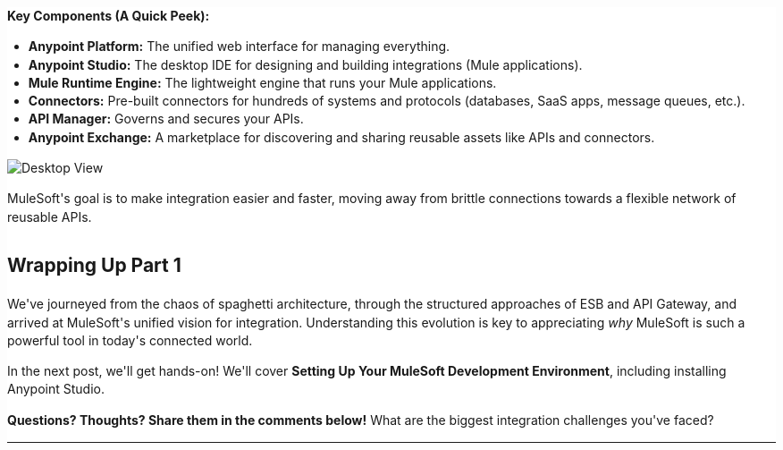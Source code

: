 **Key Components (A Quick Peek):**

* **Anypoint Platform:** The unified web interface for managing everything.
* **Anypoint Studio:** The desktop IDE for designing and building integrations (Mule applications).
* **Mule Runtime Engine:** The lightweight engine that runs your Mule applications.
* **Connectors:** Pre-built connectors for hundreds of systems and protocols (databases, SaaS apps, message queues, etc.).
* **API Manager:** Governs and secures your APIs.
* **Anypoint Exchange:** A marketplace for discovering and sharing reusable assets like APIs and connectors.

![Desktop View](https://minixium-bucket.hn.ss.bfcplatform.vn/blog/posts/mulesoft-lifecycle.png)

MuleSoft's goal is to make integration easier and faster, moving away from brittle connections towards a flexible network of reusable APIs.

## Wrapping Up Part 1

We've journeyed from the chaos of spaghetti architecture, through the structured approaches of ESB and API Gateway, and arrived at MuleSoft's unified vision for integration. Understanding this evolution is key to appreciating *why* MuleSoft is such a powerful tool in today's connected world.

In the next post, we'll get hands-on! We'll cover **Setting Up Your MuleSoft Development Environment**, including installing Anypoint Studio.

**Questions? Thoughts? Share them in the comments below!** What are the biggest integration challenges you've faced?

---
